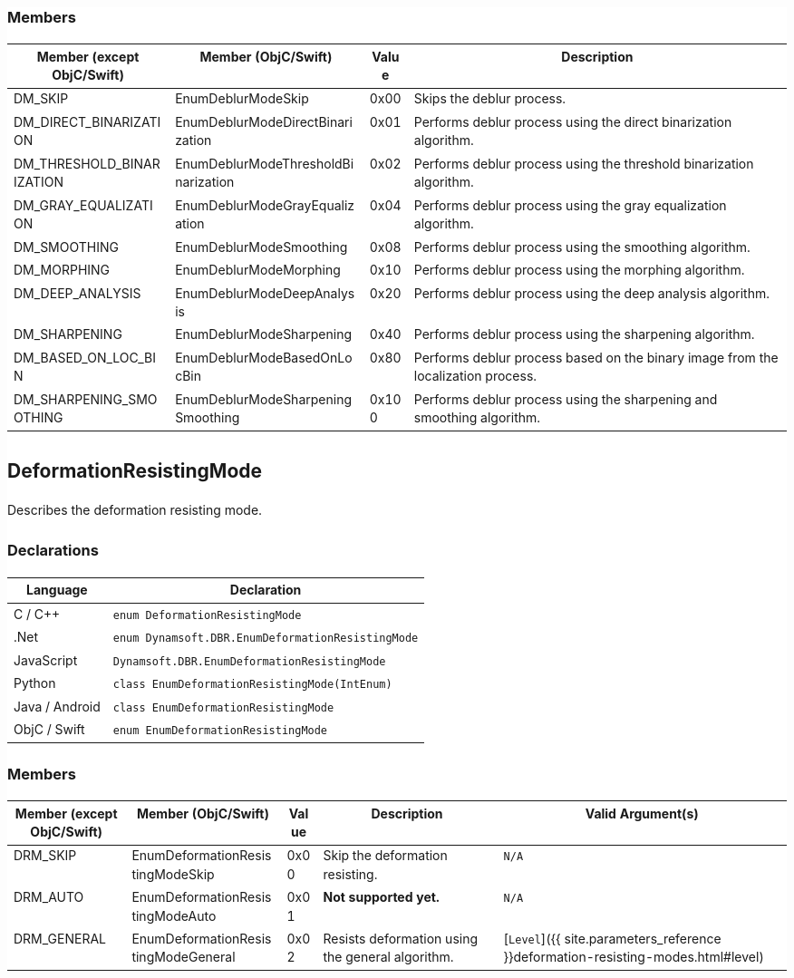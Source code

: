 
### Members
   
| Member (except ObjC/Swift) | Member (ObjC/Swift) | Value | Description |
| -------------------------- | ------------------- | ----- | ----------- |
| DM_SKIP | EnumDeblurModeSkip | 0x00 | Skips the deblur process. |
| DM_DIRECT_BINARIZATION | EnumDeblurModeDirectBinarization | 0x01 | Performs deblur process using the direct binarization algorithm. |
| DM_THRESHOLD_BINARIZATION | EnumDeblurModeThresholdBinarization | 0x02 | Performs deblur process using the threshold binarization algorithm. |
| DM_GRAY_EQUALIZATION | EnumDeblurModeGrayEqualization | 0x04 | Performs deblur process using the gray equalization algorithm.|
| DM_SMOOTHING | EnumDeblurModeSmoothing | 0x08 | Performs deblur process using the smoothing algorithm.|
| DM_MORPHING | EnumDeblurModeMorphing | 0x10 | Performs deblur process using the morphing algorithm.|
| DM_DEEP_ANALYSIS | EnumDeblurModeDeepAnalysis | 0x20 | Performs deblur process using the deep analysis algorithm. |
| DM_SHARPENING | EnumDeblurModeSharpening | 0x40 | Performs deblur process using the sharpening algorithm. |
| DM_BASED_ON_LOC_BIN | EnumDeblurModeBasedOnLocBin | 0x80 | Performs deblur process based on the binary image from the localization process. |
| DM_SHARPENING_SMOOTHING | EnumDeblurModeSharpeningSmoothing | 0x100 | Performs deblur process using the sharpening and smoothing algorithm.|







## DeformationResistingMode
Describes the deformation resisting mode.


### Declarations
   
| Language | Declaration |
| -------- | ----------- |
| C / C++ | `enum DeformationResistingMode` |
| .Net | `enum Dynamsoft.DBR.EnumDeformationResistingMode` |
| JavaScript | `Dynamsoft.DBR.EnumDeformationResistingMode` |
| Python | `class EnumDeformationResistingMode(IntEnum)` |
| Java / Android | `class EnumDeformationResistingMode` |
| ObjC / Swift | `enum EnumDeformationResistingMode` |


### Members
   
| Member (except ObjC/Swift) | Member (ObjC/Swift) | Value | Description | Valid Argument(s) |
| -------------------------- | ------------------- | ----- | ----------- | ----------------- |
| DRM_SKIP | EnumDeformationResistingModeSkip | 0x00 | Skip the deformation resisting. | `N/A` |
| DRM_AUTO | EnumDeformationResistingModeAuto | 0x01 | **Not supported yet.** | `N/A` |
| DRM_GENERAL | EnumDeformationResistingModeGeneral | 0x02 | Resists deformation using the general algorithm. | [`Level`]({{ site.parameters_reference }}deformation-resisting-modes.html#level) |
